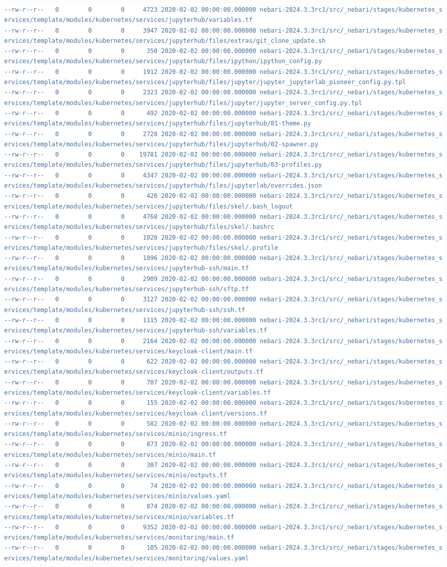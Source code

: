 ```diff
--rw-r--r--   0        0        0     4723 2020-02-02 00:00:00.000000 nebari-2024.3.3rc1/src/_nebari/stages/kubernetes_services/template/modules/kubernetes/services/jupyterhub/variables.tf
--rw-r--r--   0        0        0     3947 2020-02-02 00:00:00.000000 nebari-2024.3.3rc1/src/_nebari/stages/kubernetes_services/template/modules/kubernetes/services/jupyterhub/files/extras/git_clone_update.sh
--rw-r--r--   0        0        0      350 2020-02-02 00:00:00.000000 nebari-2024.3.3rc1/src/_nebari/stages/kubernetes_services/template/modules/kubernetes/services/jupyterhub/files/ipython/ipython_config.py
--rw-r--r--   0        0        0     1912 2020-02-02 00:00:00.000000 nebari-2024.3.3rc1/src/_nebari/stages/kubernetes_services/template/modules/kubernetes/services/jupyterhub/files/jupyter/jupyter_jupyterlab_pioneer_config.py.tpl
--rw-r--r--   0        0        0     2323 2020-02-02 00:00:00.000000 nebari-2024.3.3rc1/src/_nebari/stages/kubernetes_services/template/modules/kubernetes/services/jupyterhub/files/jupyter/jupyter_server_config.py.tpl
--rw-r--r--   0        0        0      492 2020-02-02 00:00:00.000000 nebari-2024.3.3rc1/src/_nebari/stages/kubernetes_services/template/modules/kubernetes/services/jupyterhub/files/jupyterhub/01-theme.py
--rw-r--r--   0        0        0     2728 2020-02-02 00:00:00.000000 nebari-2024.3.3rc1/src/_nebari/stages/kubernetes_services/template/modules/kubernetes/services/jupyterhub/files/jupyterhub/02-spawner.py
--rw-r--r--   0        0        0    19781 2020-02-02 00:00:00.000000 nebari-2024.3.3rc1/src/_nebari/stages/kubernetes_services/template/modules/kubernetes/services/jupyterhub/files/jupyterhub/03-profiles.py
--rw-r--r--   0        0        0     4347 2020-02-02 00:00:00.000000 nebari-2024.3.3rc1/src/_nebari/stages/kubernetes_services/template/modules/kubernetes/services/jupyterhub/files/jupyterlab/overrides.json
--rw-r--r--   0        0        0      426 2020-02-02 00:00:00.000000 nebari-2024.3.3rc1/src/_nebari/stages/kubernetes_services/template/modules/kubernetes/services/jupyterhub/files/skel/.bash_logout
--rw-r--r--   0        0        0     4768 2020-02-02 00:00:00.000000 nebari-2024.3.3rc1/src/_nebari/stages/kubernetes_services/template/modules/kubernetes/services/jupyterhub/files/skel/.bashrc
--rw-r--r--   0        0        0     1020 2020-02-02 00:00:00.000000 nebari-2024.3.3rc1/src/_nebari/stages/kubernetes_services/template/modules/kubernetes/services/jupyterhub/files/skel/.profile
--rw-r--r--   0        0        0     1096 2020-02-02 00:00:00.000000 nebari-2024.3.3rc1/src/_nebari/stages/kubernetes_services/template/modules/kubernetes/services/jupyterhub-ssh/main.tf
--rw-r--r--   0        0        0     2909 2020-02-02 00:00:00.000000 nebari-2024.3.3rc1/src/_nebari/stages/kubernetes_services/template/modules/kubernetes/services/jupyterhub-ssh/sftp.tf
--rw-r--r--   0        0        0     3127 2020-02-02 00:00:00.000000 nebari-2024.3.3rc1/src/_nebari/stages/kubernetes_services/template/modules/kubernetes/services/jupyterhub-ssh/ssh.tf
--rw-r--r--   0        0        0     1115 2020-02-02 00:00:00.000000 nebari-2024.3.3rc1/src/_nebari/stages/kubernetes_services/template/modules/kubernetes/services/jupyterhub-ssh/variables.tf
--rw-r--r--   0        0        0     2164 2020-02-02 00:00:00.000000 nebari-2024.3.3rc1/src/_nebari/stages/kubernetes_services/template/modules/kubernetes/services/keycloak-client/main.tf
--rw-r--r--   0        0        0      622 2020-02-02 00:00:00.000000 nebari-2024.3.3rc1/src/_nebari/stages/kubernetes_services/template/modules/kubernetes/services/keycloak-client/outputs.tf
--rw-r--r--   0        0        0      707 2020-02-02 00:00:00.000000 nebari-2024.3.3rc1/src/_nebari/stages/kubernetes_services/template/modules/kubernetes/services/keycloak-client/variables.tf
--rw-r--r--   0        0        0      155 2020-02-02 00:00:00.000000 nebari-2024.3.3rc1/src/_nebari/stages/kubernetes_services/template/modules/kubernetes/services/keycloak-client/versions.tf
--rw-r--r--   0        0        0      582 2020-02-02 00:00:00.000000 nebari-2024.3.3rc1/src/_nebari/stages/kubernetes_services/template/modules/kubernetes/services/minio/ingress.tf
--rw-r--r--   0        0        0      873 2020-02-02 00:00:00.000000 nebari-2024.3.3rc1/src/_nebari/stages/kubernetes_services/template/modules/kubernetes/services/minio/main.tf
--rw-r--r--   0        0        0      307 2020-02-02 00:00:00.000000 nebari-2024.3.3rc1/src/_nebari/stages/kubernetes_services/template/modules/kubernetes/services/minio/outputs.tf
--rw-r--r--   0        0        0       74 2020-02-02 00:00:00.000000 nebari-2024.3.3rc1/src/_nebari/stages/kubernetes_services/template/modules/kubernetes/services/minio/values.yaml
--rw-r--r--   0        0        0      874 2020-02-02 00:00:00.000000 nebari-2024.3.3rc1/src/_nebari/stages/kubernetes_services/template/modules/kubernetes/services/minio/variables.tf
--rw-r--r--   0        0        0     9352 2020-02-02 00:00:00.000000 nebari-2024.3.3rc1/src/_nebari/stages/kubernetes_services/template/modules/kubernetes/services/monitoring/main.tf
--rw-r--r--   0        0        0      105 2020-02-02 00:00:00.000000 nebari-2024.3.3rc1/src/_nebari/stages/kubernetes_services/template/modules/kubernetes/services/monitoring/values.yaml
```